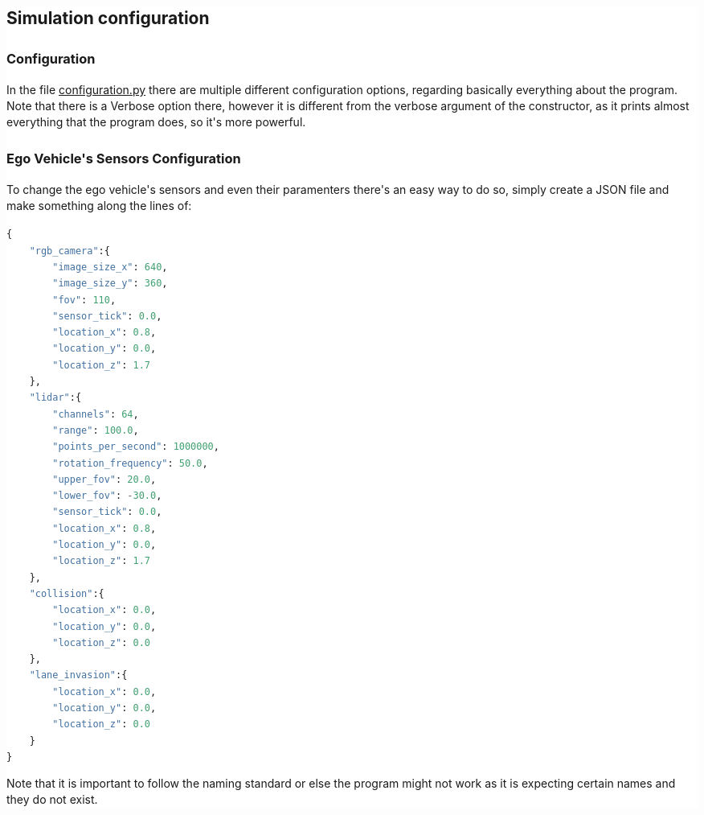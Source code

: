 ## Simulation configuration

### Configuration

In the file [configuration.py](../configuration.py) there are multiple different configuration options, regarding basically everything about the program. Note that there is a Verbose option there, however it is different from the verbose argument of the constructor, as it prints almost everything that the program does, so it's more powerful.

### Ego Vehicle's Sensors Configuration

To change the ego vehicle's sensors and even their paramenters there's an easy way to do so, simply create a JSON file and make something along the lines of:

```python
{
    "rgb_camera":{
        "image_size_x": 640,
        "image_size_y": 360,
        "fov": 110,
        "sensor_tick": 0.0,
        "location_x": 0.8,
        "location_y": 0.0,
        "location_z": 1.7
    },
    "lidar":{
        "channels": 64,
        "range": 100.0,
        "points_per_second": 1000000,
        "rotation_frequency": 50.0,
        "upper_fov": 20.0,
        "lower_fov": -30.0,
        "sensor_tick": 0.0,
        "location_x": 0.8,
        "location_y": 0.0,
        "location_z": 1.7
    },
    "collision":{
        "location_x": 0.0,
        "location_y": 0.0,
        "location_z": 0.0
    },
    "lane_invasion":{
        "location_x": 0.0,
        "location_y": 0.0,
        "location_z": 0.0
    }
}
```

Note that it is important to follow the naming standard or else the program might not work as it is expecting certain names and they do not exist.
